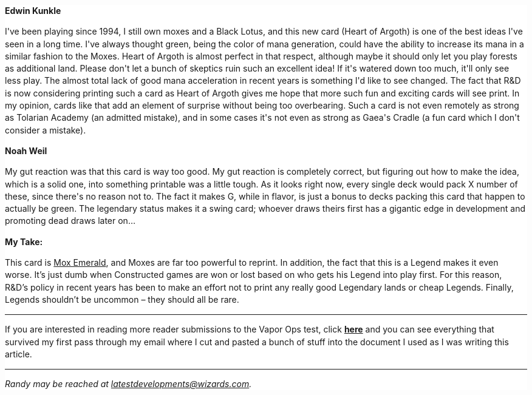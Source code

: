 
**Edwin Kunkle**  

I've been playing since 1994, I still own moxes and a Black Lotus, and this new card (Heart of Argoth) is one of the best ideas I've seen in a long time. I've always thought green, being the color of mana generation, could have the ability to increase its mana in a similar fashion to the Moxes. Heart of Argoth is almost perfect in that respect, although maybe it should only let you play forests as additional land. Please don't let a bunch of skeptics ruin such an excellent idea! If it's watered down too much, it'll only see less play. The almost total lack of good mana acceleration in recent years is something I'd like to see changed. The fact that R&D is now considering printing such a card as Heart of Argoth gives me hope that more such fun and exciting cards will see print. In my opinion, cards like that add an element of surprise without being too overbearing. Such a card is not even remotely as strong as Tolarian Academy (an admitted mistake), and in some cases it's not even as strong as Gaea's Cradle (a fun card which I don't consider a mistake).


**Noah Weil**  

My gut reaction was that this card is way too good. My gut reaction is completely correct, but figuring out how to make the idea, which is a solid one, into something printable was a little tough. As it looks right now, every single deck would pack X number of these, since there's no reason not to. The fact it makes G, while in flavor, is just a bonus to decks packing this card that happen to actually be green. The legendary status makes it a swing card; whoever draws theirs first has a gigantic edge in development and promoting dead draws later on…


**My Take:**  

This card is [Mox Emerald](http://gatherer.wizards.com/Pages/Card/Details.aspx?name=Mox+Emerald), and Moxes are far too powerful to reprint. In addition, the fact that this is a Legend makes it even worse. It’s just dumb when Constructed games are won or lost based on who gets his Legend into play first. For this reason, R&D’s policy in recent years has been to make an effort not to print any really good Legendary lands or cheap Legends. Finally, Legends shouldn’t be uncommon – they should all be rare.




---

If you are interested in reading more reader submissions to the Vapor Ops test, click [**here**](http://archive.wizards.com/Magic/Magazine/Article.aspx?x=mtgcom/daily/rb68b) and you can see everything that survived my first pass through my email where I cut and pasted a bunch of stuff into the document I used as I was writing this article.




---

*Randy may be reached at latestdevelopments@wizards.com.*







